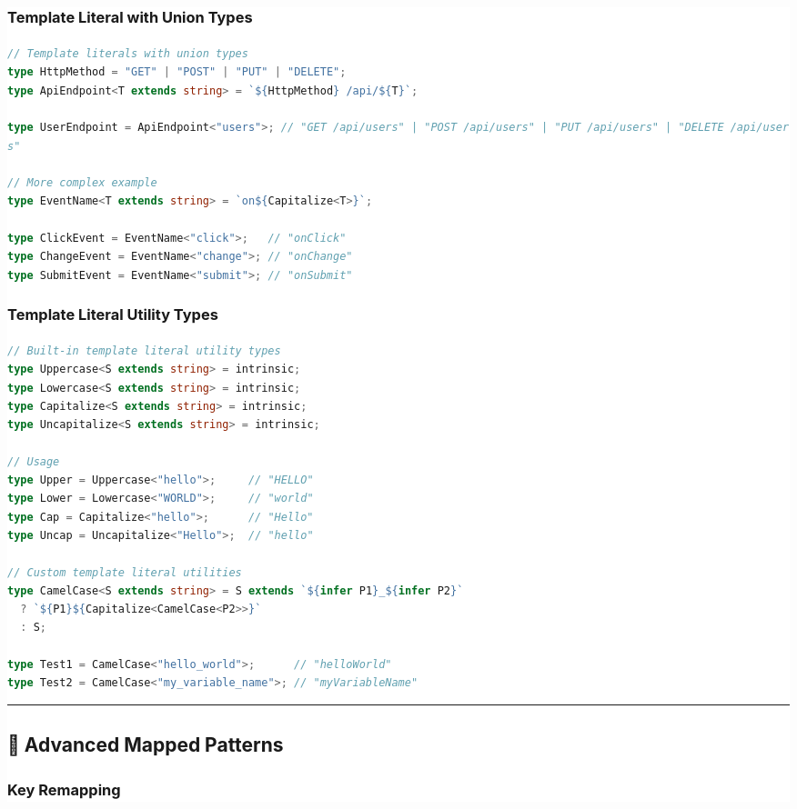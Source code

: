 
### **Template Literal with Union Types**


```typescript
// Template literals with union types
type HttpMethod = "GET" | "POST" | "PUT" | "DELETE";
type ApiEndpoint<T extends string> = `${HttpMethod} /api/${T}`;

type UserEndpoint = ApiEndpoint<"users">; // "GET /api/users" | "POST /api/users" | "PUT /api/users" | "DELETE /api/users"

// More complex example
type EventName<T extends string> = `on${Capitalize<T>}`;

type ClickEvent = EventName<"click">;   // "onClick"
type ChangeEvent = EventName<"change">; // "onChange"
type SubmitEvent = EventName<"submit">; // "onSubmit"
```


### **Template Literal Utility Types**


```typescript
// Built-in template literal utility types
type Uppercase<S extends string> = intrinsic;
type Lowercase<S extends string> = intrinsic;
type Capitalize<S extends string> = intrinsic;
type Uncapitalize<S extends string> = intrinsic;

// Usage
type Upper = Uppercase<"hello">;     // "HELLO"
type Lower = Lowercase<"WORLD">;     // "world"
type Cap = Capitalize<"hello">;      // "Hello"
type Uncap = Uncapitalize<"Hello">;  // "hello"

// Custom template literal utilities
type CamelCase<S extends string> = S extends `${infer P1}_${infer P2}`
  ? `${P1}${Capitalize<CamelCase<P2>>}`
  : S;

type Test1 = CamelCase<"hello_world">;      // "helloWorld"
type Test2 = CamelCase<"my_variable_name">; // "myVariableName"
```


---

## 🚀 **Advanced Mapped Patterns**

### **Key Remapping**

